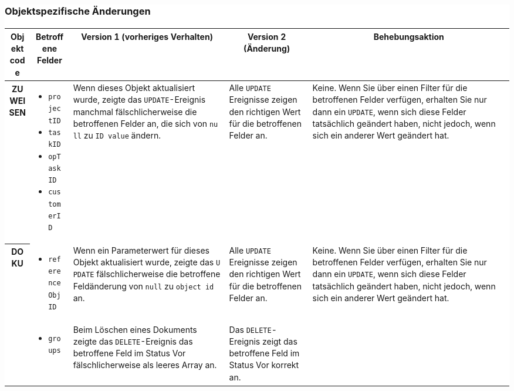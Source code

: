 ### Objektspezifische Änderungen

<table style="table-layout:auto"> 
 <col> 
 <col> 
 <col> 
 <col> 
 <col> 
 <thead> 
  <tr> 
   <th> <b>Objektcode</b> </th> 
   <th> <b>Betroffene Felder</b> </th> 
   <th> <b>Version 1 (vorheriges Verhalten)</b></th> 
   <th> <b>Version 2 (Änderung)</b> </th> 
   <th> <b>Behebungsaktion</b> </th> 
  </tr> 
 </thead> 
 <tbody> 
  <tr> 
   <th rowspan="1">ZUWEISEN</th> 
   <td>
    <ul>
     <li><code>projectID</code></li>
     <li><code>taskID</code></li>
     <li><code>opTaskID</code></li>
     <li><code>customerID</code></li>
    </ul> 
   </td> 
   <td>Wenn dieses Objekt aktualisiert wurde, zeigte das <code>UPDATE</code>-Ereignis manchmal fälschlicherweise die betroffenen Felder an, die sich von <code>null</code> zu <code>ID value</code> ändern.</td> 
   <td>Alle <code>UPDATE</code> Ereignisse zeigen den richtigen Wert für die betroffenen Felder an.</td> 
   <td>Keine. Wenn Sie über einen Filter für die betroffenen Felder verfügen, erhalten Sie nur dann ein <code>UPDATE</code>, wenn sich diese Felder tatsächlich geändert haben, nicht jedoch, wenn sich ein anderer Wert geändert hat.
   </td> 
  </tr> 
  <tr> 
   <th rowspan="2">DOKU</th> 
   <td>
    <ul>
     <li><code>referenceObjID</code></li>
    </ul> 
   </td> 
   <td>Wenn ein Parameterwert für dieses Objekt aktualisiert wurde, zeigte das <code>UPDATE</code> fälschlicherweise die betroffene Feldänderung von <code>null</code> zu <code>object id</code> an. </td> 
   <td>Alle <code>UPDATE</code> Ereignisse zeigen den richtigen Wert für die betroffenen Felder an.</td> 
   <td>Keine. Wenn Sie über einen Filter für die betroffenen Felder verfügen, erhalten Sie nur dann ein <code>UPDATE</code>, wenn sich diese Felder tatsächlich geändert haben, nicht jedoch, wenn sich ein anderer Wert geändert hat.
  </tr> 
  <tr> 
  <td>
    <ul>
     <li><code>groups</code></li>
    </ul> 
   </td> 
   <td>Beim Löschen eines Dokuments zeigte das <code>DELETE</code>-Ereignis das betroffene Feld im Status Vor fälschlicherweise als leeres Array an.    </td> 
   <td>Das <code>DELETE</code>-Ereignis zeigt das betroffene Feld im Status Vor korrekt an.</td> 